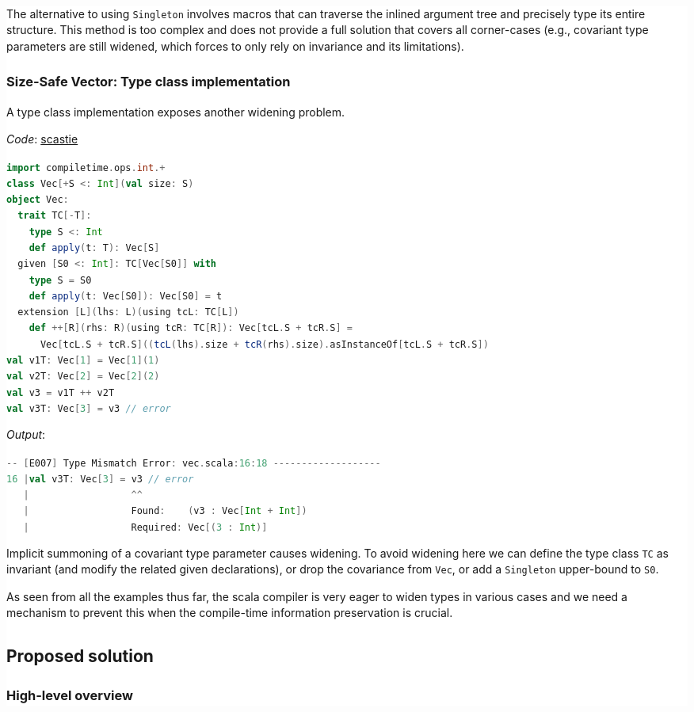 The alternative to using `Singleton` involves macros that can traverse the inlined argument tree and precisely type its entire structure. This method is too complex and does not provide a full solution that covers all corner-cases (e.g., covariant type parameters are still widened, which forces to only rely on invariance and its limitations).

### Size-Safe Vector: Type class implementation
A type class implementation exposes another widening problem. 

*Code*:
[scastie](https://scastie.scala-lang.org/w4AEVSYUTh6pdfxa5bEKMQ)
~~~ scala
import compiletime.ops.int.+
class Vec[+S <: Int](val size: S)
object Vec:
  trait TC[-T]:
    type S <: Int
    def apply(t: T): Vec[S]
  given [S0 <: Int]: TC[Vec[S0]] with
    type S = S0
    def apply(t: Vec[S0]): Vec[S0] = t
  extension [L](lhs: L)(using tcL: TC[L])
    def ++[R](rhs: R)(using tcR: TC[R]): Vec[tcL.S + tcR.S] = 
      Vec[tcL.S + tcR.S]((tcL(lhs).size + tcR(rhs).size).asInstanceOf[tcL.S + tcR.S])
val v1T: Vec[1] = Vec[1](1)
val v2T: Vec[2] = Vec[2](2)
val v3 = v1T ++ v2T
val v3T: Vec[3] = v3 // error
~~~

*Output*:
~~~ scala
-- [E007] Type Mismatch Error: vec.scala:16:18 -------------------
16 |val v3T: Vec[3] = v3 // error                                                                                            
   |                  ^^                                                                                                     
   |                  Found:    (v3 : Vec[Int + Int])                                                                        
   |                  Required: Vec[(3 : Int)]                                                                               
~~~
Implicit summoning of a covariant type parameter causes widening. To avoid widening here we can define the type class `TC` as invariant (and modify the related given declarations), or drop the covariance from `Vec`, or add a `Singleton` upper-bound to `S0`.

As seen from all the examples thus far, the scala compiler is very eager to widen types in various cases and we need a mechanism to prevent this when the compile-time information preservation is crucial.

## Proposed solution

### High-level overview
